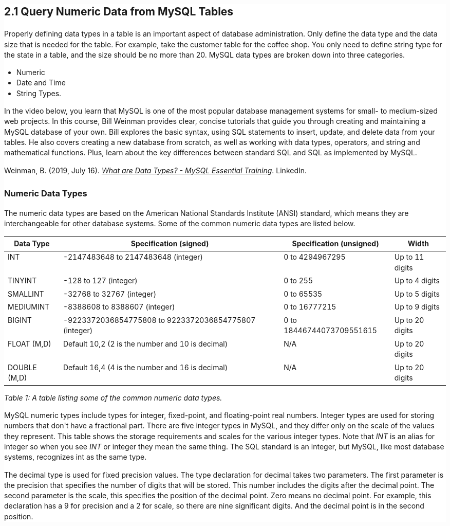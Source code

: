 ## 2.1 Query Numeric Data from MySQL Tables

Properly defining data types in a table is an important aspect of database  administration. Only define the data type and the data size that is needed for the table. For example, take the customer table for the coffee shop. You only need to define string type for the state in a table, and the size should be no more than 20. MySQL data types are broken down into three categories.

- Numeric
- Date and Time
- String Types.

In the video below, you learn that MySQL is one of the most popular database management systems for small- to medium-sized web projects. In this course, Bill Weinman provides clear, concise tutorials that guide you through creating and maintaining a MySQL database of your own. Bill explores the basic syntax, using SQL statements to insert, update, and delete data from your tables. He also covers creating a new database from scratch, as well as working with data types, operators, and string and mathematical functions. Plus, learn about the key differences between standard SQL and SQL as implemented by MySQL.

Weinman, B. (2019, July 16). *[What are Data Types? - MySQL Essential Training](https://www.linkedin.com/learning/mysql-essential-training-2/what-are-data-types)*. LinkedIn.

### **Numeric Data Types**

The numeric data types are based on the American National Standards Institute (ANSI) standard, which means they are interchangeable for other database systems. Some of the common numeric data types are listed below.

| Data Type    | Specification (signed)                                | Specification (unsigned)  | Width           |
| ------------ | ----------------------------------------------------- | ------------------------- | --------------- |
| INT          | -2147483648 to 2147483648 (integer)                   | 0 to 4294967295           | Up to 11 digits |
| TINYINT      | -128 to 127 (integer)                                 | 0 to 255                  | Up to 4 digits  |
| SMALLINT     | -32768 to 32767 (integer)                             | 0 to 65535                | Up to 5 digits  |
| MEDIUMINT    | -8388608 to 8388607 (integer)                         | 0 to 16777215             | Up to 9 digits  |
| BIGINT       | -9223372036854775808 to 9223372036854775807 (integer) | 0 to 18446744073709551615 | Up to 20 digits |
| FLOAT (M,D)  | Default 10,2 (2 is the number and 10 is decimal)      | N/A                       | Up to 20 digits |
| DOUBLE (M,D) | Default 16,4 (4 is the number and 16 is decimal)      | N/A                       | Up to 20 digits |

*Table 1: A table listing some of the common numeric data types.*

MySQL numeric types include types for integer, fixed-point, and floating-point real numbers. Integer types are used for storing numbers that don't have a fractional part. There are five integer types in MySQL, and they differ only on the scale of the values they represent. This table shows the storage requirements and scales for the various integer types. Note that *INT* is an alias for integer so when you see *INT* or integer they mean the same thing. The SQL standard is an integer, but MySQL, like most database systems, recognizes int as the same type.

The decimal type is used for fixed precision values. The type declaration for decimal takes two parameters. The first parameter is the precision that specifies the number of digits that will be stored. This number includes the digits after the decimal point. The second parameter is the scale, this specifies the position of the decimal point. Zero means no decimal point. For example, this declaration has a 9 for precision and a 2 for scale, so there are nine significant digits. And the decimal point is in the second position.
